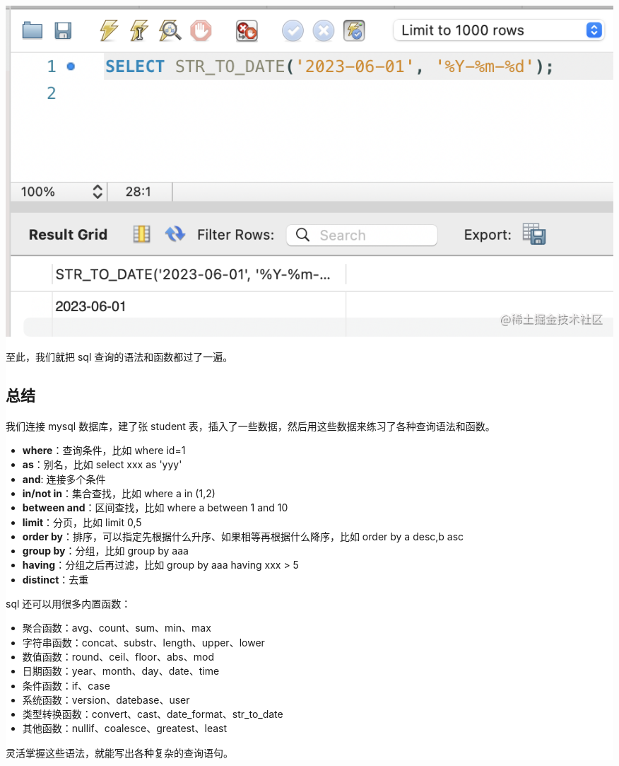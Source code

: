 ![](./image/第36章—SQL查询语句的所有语法和函数-44.png)

至此，我们就把 sql 查询的语法和函数都过了一遍。

## 总结

我们连接 mysql 数据库，建了张 student 表，插入了一些数据，然后用这些数据来练习了各种查询语法和函数。

*   **where**：查询条件，比如 where id=1
*   **as**：别名，比如 select xxx as 'yyy'
*   **and**: 连接多个条件
*   **in/not in**：集合查找，比如 where a in (1,2)
*   **between and**：区间查找，比如 where a between 1 and 10
*   **limit**：分页，比如 limit 0,5
*   **order by**：排序，可以指定先根据什么升序、如果相等再根据什么降序，比如 order by a desc,b asc
*   **group by**：分组，比如 group by aaa
*   **having**：分组之后再过滤，比如 group by aaa having xxx > 5
*   **distinct**：去重

sql 还可以用很多内置函数：

*   聚合函数：avg、count、sum、min、max
*   字符串函数：concat、substr、length、upper、lower
*   数值函数：round、ceil、floor、abs、mod
*   日期函数：year、month、day、date、time
*   条件函数：if、case
*   系统函数：version、datebase、user
*   类型转换函数：convert、cast、date\_format、str\_to\_date
*   其他函数：nullif、coalesce、greatest、least

灵活掌握这些语法，就能写出各种复杂的查询语句。
